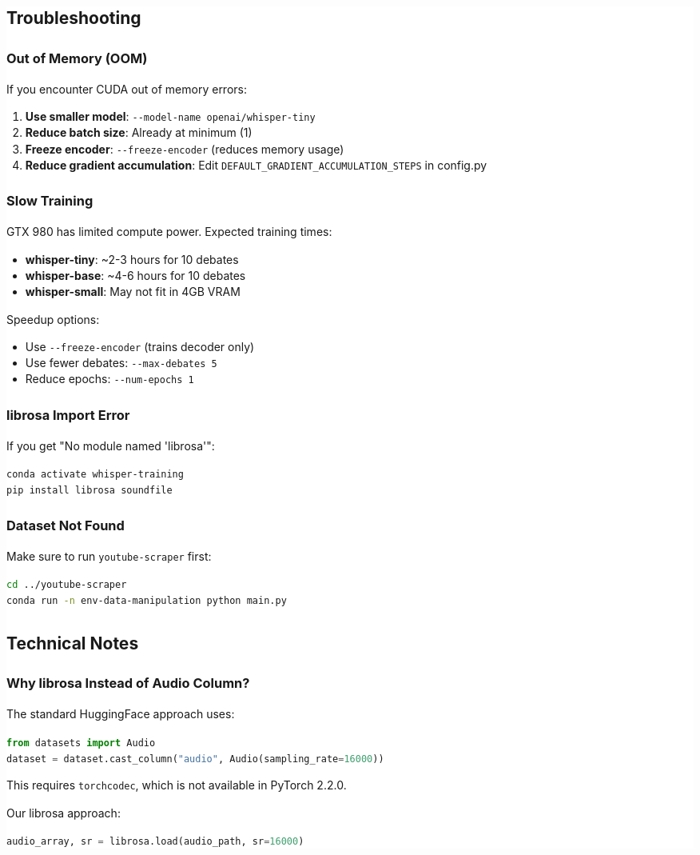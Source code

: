 ## Troubleshooting

### Out of Memory (OOM)

If you encounter CUDA out of memory errors:

1. **Use smaller model**: `--model-name openai/whisper-tiny`
2. **Reduce batch size**: Already at minimum (1)
3. **Freeze encoder**: `--freeze-encoder` (reduces memory usage)
4. **Reduce gradient accumulation**: Edit `DEFAULT_GRADIENT_ACCUMULATION_STEPS` in config.py

### Slow Training

GTX 980 has limited compute power. Expected training times:
- **whisper-tiny**: ~2-3 hours for 10 debates
- **whisper-base**: ~4-6 hours for 10 debates
- **whisper-small**: May not fit in 4GB VRAM

Speedup options:
- Use `--freeze-encoder` (trains decoder only)
- Use fewer debates: `--max-debates 5`
- Reduce epochs: `--num-epochs 1`

### librosa Import Error

If you get "No module named 'librosa'":

```bash
conda activate whisper-training
pip install librosa soundfile
```

### Dataset Not Found

Make sure to run `youtube-scraper` first:

```bash
cd ../youtube-scraper
conda run -n env-data-manipulation python main.py
```

## Technical Notes

### Why librosa Instead of Audio Column?

The standard HuggingFace approach uses:
```python
from datasets import Audio
dataset = dataset.cast_column("audio", Audio(sampling_rate=16000))
```

This requires `torchcodec`, which is not available in PyTorch 2.2.0.

Our librosa approach:
```python
audio_array, sr = librosa.load(audio_path, sr=16000)
```
